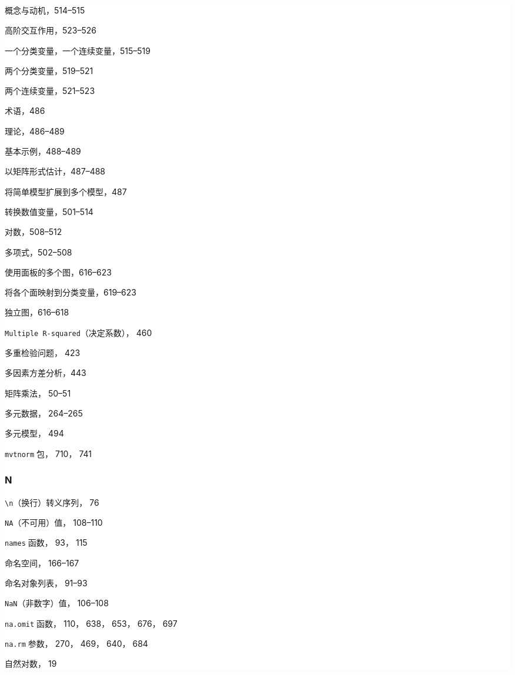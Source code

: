 概念与动机，514–515

高阶交互作用，523–526

一个分类变量，一个连续变量，515–519

两个分类变量，519–521

两个连续变量，521–523

术语，486

理论，486–489

基本示例，488–489

以矩阵形式估计，487–488

将简单模型扩展到多个模型，487

转换数值变量，501–514

对数，508–512

多项式，502–508

使用面板的多个图，616–623

将各个面映射到分类变量，619–623

独立图，616–618

`Multiple R-squared`（决定系数）， 460

多重检验问题， 423

多因素方差分析，443

矩阵乘法， 50–51

多元数据， 264–265

多元模型， 494

`mvtnorm` 包， 710， 741

### **N**

`\n`（换行）转义序列， 76

`NA`（不可用）值， 108–110

`names` 函数， 93， 115

命名空间， 166–167

命名对象列表， 91–93

`NaN`（非数字）值， 106–108

`na.omit` 函数， 110， 638， 653， 676， 697

`na.rm` 参数， 270， 469， 640， 684

自然对数， 19
